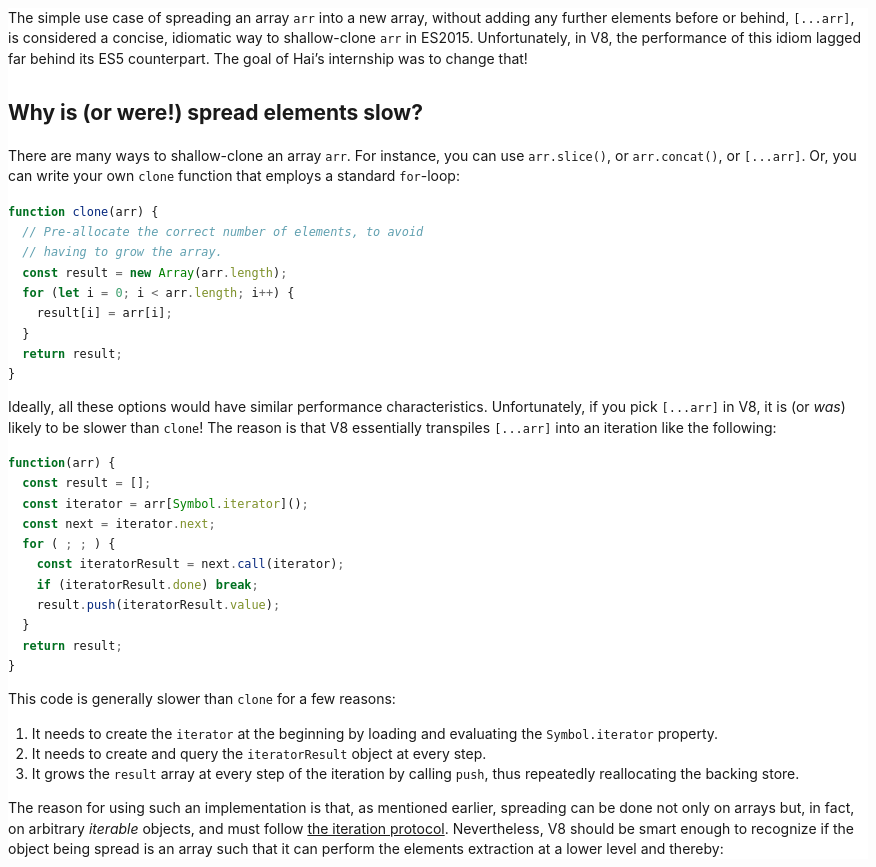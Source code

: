 The simple use case of spreading an array `arr` into a new array, without adding any further elements before or behind, `[...arr]`, is considered a concise, idiomatic way to shallow-clone `arr` in ES2015. Unfortunately, in V8, the performance of this idiom lagged far behind its ES5 counterpart. The goal of Hai’s internship was to change that!

## Why is (or were!) spread elements slow?

There are many ways to shallow-clone an array `arr`. For instance, you can use `arr.slice()`, or `arr.concat()`, or `[...arr]`. Or, you can write your own `clone` function that employs a standard `for`-loop:

```js
function clone(arr) {
  // Pre-allocate the correct number of elements, to avoid
  // having to grow the array.
  const result = new Array(arr.length);
  for (let i = 0; i < arr.length; i++) {
    result[i] = arr[i];
  }
  return result;
}
```

Ideally, all these options would have similar performance characteristics. Unfortunately, if you pick `[...arr]` in V8, it is (or _was_) likely to be slower than `clone`! The reason is that V8 essentially transpiles `[...arr]` into an iteration like the following:

```js
function(arr) {
  const result = [];
  const iterator = arr[Symbol.iterator]();
  const next = iterator.next;
  for ( ; ; ) {
    const iteratorResult = next.call(iterator);
    if (iteratorResult.done) break;
    result.push(iteratorResult.value);
  }
  return result;
}
```

This code is generally slower than `clone` for a few reasons:

1. It needs to create the `iterator` at the beginning by loading and evaluating the `Symbol.iterator` property.
1. It needs to create and query the `iteratorResult` object at every step.
1. It grows the `result` array at every step of the iteration by calling `push`, thus repeatedly reallocating the backing store.

The reason for using such an implementation is that, as mentioned earlier, spreading can be done not only on arrays but, in fact, on arbitrary _iterable_ objects, and must follow [the iteration protocol](https://developer.mozilla.org/en-US/docs/Web/JavaScript/Reference/Iteration_protocols). Nevertheless, V8 should be smart enough to recognize if the object being spread is an array such that it can perform the elements extraction at a lower level and thereby:
